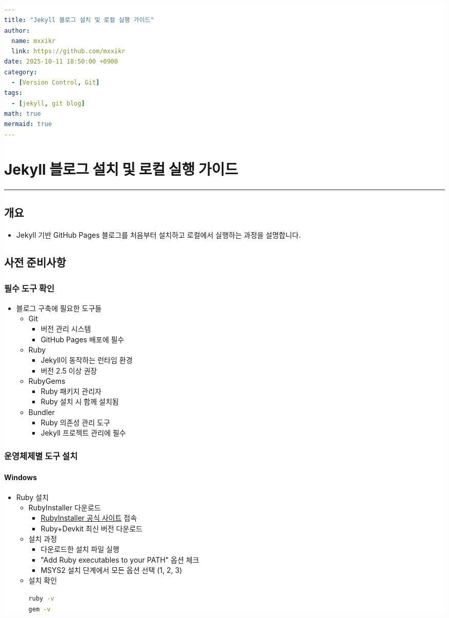 ```yaml
---
title: "Jekyll 블로그 설치 및 로컬 실행 가이드"
author:
  name: mxxikr
  link: https://github.com/mxxikr
date: 2025-10-11 18:50:00 +0900
category:
  - [Version Control, Git]
tags:
  - [jekyll, git blog]
math: true
mermaid: true
---
```


# Jekyll 블로그 설치 및 로컬 실행 가이드

---

## 개요

- Jekyll 기반 GitHub Pages 블로그를 처음부터 설치하고 로컬에서 실행하는 과정을 설명합니다.

## 사전 준비사항

### 필수 도구 확인

- 블로그 구축에 필요한 도구들
  - Git
    - 버전 관리 시스템
    - GitHub Pages 배포에 필수
  - Ruby
    - Jekyll이 동작하는 런타임 환경
    - 버전 2.5 이상 권장
  - RubyGems
    - Ruby 패키지 관리자
    - Ruby 설치 시 함께 설치됨
  - Bundler
    - Ruby 의존성 관리 도구
    - Jekyll 프로젝트 관리에 필수

### 운영체제별 도구 설치

#### Windows

- Ruby 설치
  - RubyInstaller 다운로드
    - [RubyInstaller 공식 사이트](https://rubyinstaller.org/) 접속
    - Ruby+Devkit 최신 버전 다운로드
  - 설치 과정
    - 다운로드한 설치 파일 실행
    - "Add Ruby executables to your PATH" 옵션 체크
    - MSYS2 설치 단계에서 모든 옵션 선택 (1, 2, 3)
  - 설치 확인
    ```bash
    ruby -v
    gem -v
    ```
